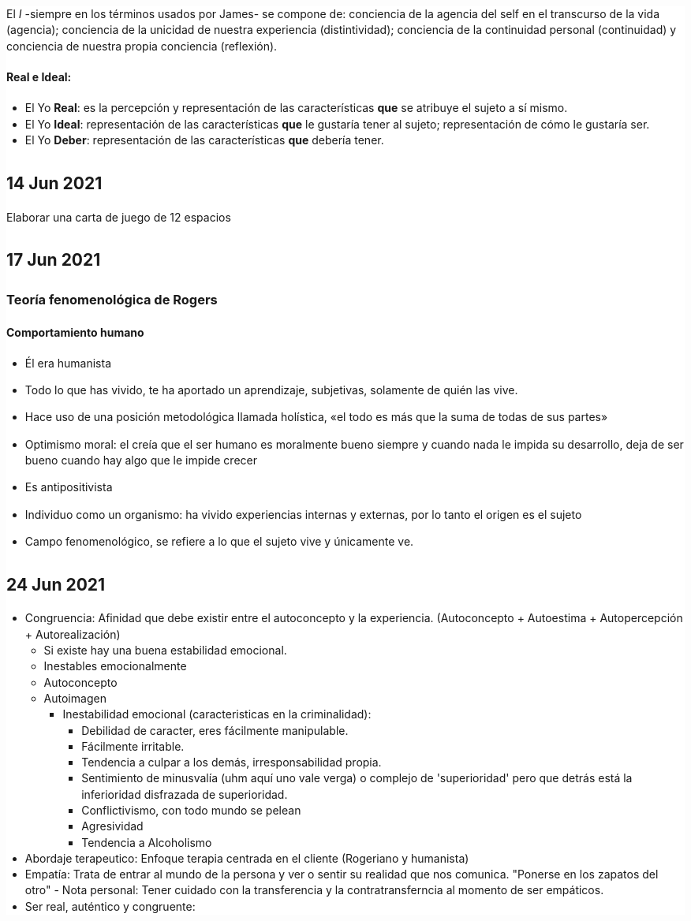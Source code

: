 El _I_ \-siempre en los términos usados por James- se compone de: conciencia de la agencia del self en el transcurso de la vida (agencia); conciencia de la unicidad de nuestra experiencia (distintividad); conciencia de la continuidad personal (continuidad) y conciencia de nuestra propia conciencia (reflexión).

#### Real e Ideal:

- El Yo **Real**: es la percepción y representación de las características **que** se atribuye el sujeto a sí mismo.
- El Yo **Ideal**: representación de las características **que** le gustaría tener al sujeto; representación de cómo le gustaría ser. 
- El Yo **Deber**: representación de las características **que** debería tener.


## 14 Jun 2021
Elaborar una carta de juego de 12 espacios

## 17 Jun 2021
### Teoría fenomenológica de Rogers
#### Comportamiento humano
- Él era humanista

- Todo lo que has vivido, te ha aportado un aprendizaje, subjetivas, solamente de quién las vive.
- Hace uso de una posición metodológica llamada holística, «el todo es más que la suma de todas de sus partes»
- Optimismo moral: el creía que el ser humano es moralmente bueno siempre y cuando nada le impida su desarrollo, deja de ser bueno cuando hay algo que le impide crecer
- Es antipositivista
- Individuo como un organismo: ha vivido experiencias internas y externas, por lo tanto el origen es el sujeto
- Campo fenomenológico, se refiere a lo que el sujeto vive y únicamente ve.

## 24 Jun 2021
- Congruencia: Afinidad que debe existir entre el autoconcepto y la experiencia. (Autoconcepto + Autoestima + Autopercepción + Autorealización)
	- Si existe hay una buena estabilidad emocional.
	- Inestables emocionalmente
	- Autoconcepto
	- Autoimagen
		- Inestabilidad emocional (caracteristicas en la criminalidad):
			- Debilidad de caracter, eres fácilmente manipulable.
			- Fácilmente irritable.
			- Tendencia a culpar a los demás, irresponsabilidad propia.
			- Sentimiento de minusvalía (uhm aquí uno vale verga) o complejo de 'superioridad' pero que detrás está la inferioridad disfrazada de superioridad.
			- Conflictivismo, con todo mundo se pelean
			- Agresividad
			- Tendencia a Alcoholismo
- Abordaje terapeutico: Enfoque terapia centrada en el cliente (Rogeriano y humanista)
- Empatía: Trata de entrar al mundo de la persona y ver o sentir su realidad que nos comunica. "Ponerse en los zapatos del otro"
		- Nota personal: Tener cuidado con la transferencia y la contratransferncia al momento de ser empáticos.
- Ser real, auténtico y congruente: 
